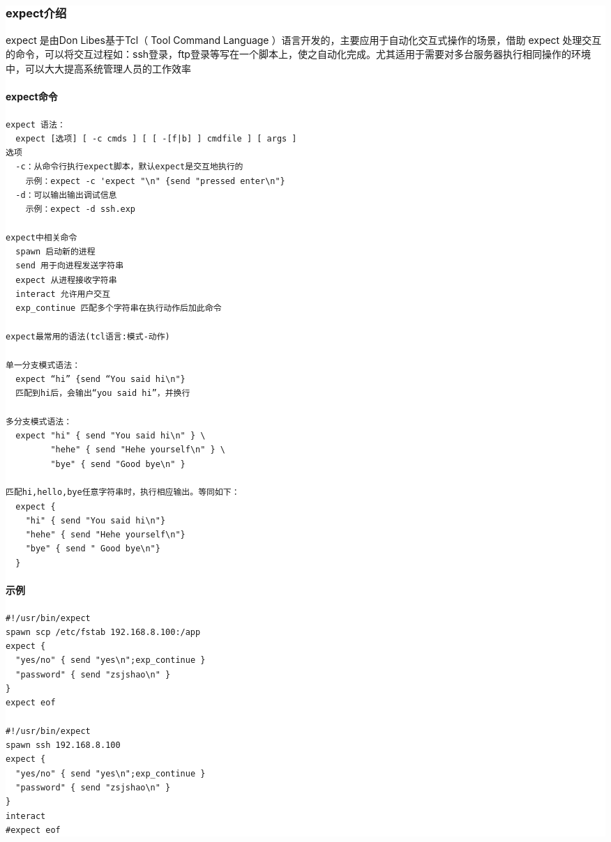 ### expect介绍

expect 是由Don Libes基于Tcl（ Tool Command Language ）语言开发的，主要应用于自动化交互式操作的场景，借助 expect 处理交互的命令，可以将交互过程如：ssh登录，ftp登录等写在一个脚本上，使之自动化完成。尤其适用于需要对多台服务器执行相同操作的环境中，可以大大提高系统管理人员的工作效率

#### expect命令

```
expect 语法：
  expect [选项] [ -c cmds ] [ [ -[f|b] ] cmdfile ] [ args ]
选项
  -c：从命令行执行expect脚本，默认expect是交互地执行的
    示例：expect -c 'expect "\n" {send "pressed enter\n"}
  -d：可以输出输出调试信息
    示例：expect -d ssh.exp

expect中相关命令
  spawn 启动新的进程
  send 用于向进程发送字符串
  expect 从进程接收字符串
  interact 允许用户交互
  exp_continue 匹配多个字符串在执行动作后加此命令

expect最常用的语法(tcl语言:模式-动作) 

单一分支模式语法：
  expect “hi” {send “You said hi\n"}
  匹配到hi后，会输出“you said hi”，并换行

多分支模式语法：
  expect "hi" { send "You said hi\n" } \ 
         "hehe" { send "Hehe yourself\n" } \
         "bye" { send "Good bye\n" }

匹配hi,hello,bye任意字符串时，执行相应输出。等同如下：
  expect {
    "hi" { send "You said hi\n"}
    "hehe" { send "Hehe yourself\n"}
    "bye" { send " Good bye\n"}
  }
```

#### 示例

```
#!/usr/bin/expect
spawn scp /etc/fstab 192.168.8.100:/app
expect {
  "yes/no" { send "yes\n";exp_continue }
  "password" { send "zsjshao\n" }
}
expect eof

#!/usr/bin/expect
spawn ssh 192.168.8.100
expect {
  "yes/no" { send "yes\n";exp_continue }
  "password" { send "zsjshao\n" }
}
interact
#expect eof

```
